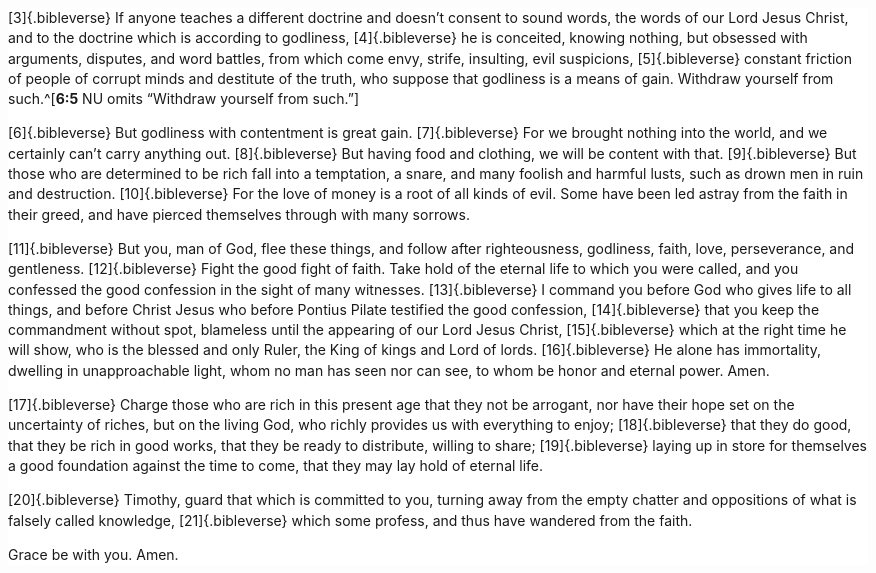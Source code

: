 [3]{.bibleverse} If anyone teaches a different doctrine and doesn’t consent to sound words, the words of our Lord Jesus Christ, and to the doctrine which is according to godliness, [4]{.bibleverse} he is conceited, knowing nothing, but obsessed with arguments, disputes, and word battles, from which come envy, strife, insulting, evil suspicions, [5]{.bibleverse} constant friction of people of corrupt minds and destitute of the truth, who suppose that godliness is a means of gain. Withdraw yourself from such.^[**6:5** NU omits “Withdraw yourself from such.”] 

[6]{.bibleverse} But godliness with contentment is great gain. [7]{.bibleverse} For we brought nothing into the world, and we certainly can’t carry anything out. [8]{.bibleverse} But having food and clothing, we will be content with that. [9]{.bibleverse} But those who are determined to be rich fall into a temptation, a snare, and many foolish and harmful lusts, such as drown men in ruin and destruction. [10]{.bibleverse} For the love of money is a root of all kinds of evil. Some have been led astray from the faith in their greed, and have pierced themselves through with many sorrows. 

[11]{.bibleverse} But you, man of God, flee these things, and follow after righteousness, godliness, faith, love, perseverance, and gentleness. [12]{.bibleverse} Fight the good fight of faith. Take hold of the eternal life to which you were called, and you confessed the good confession in the sight of many witnesses. [13]{.bibleverse} I command you before God who gives life to all things, and before Christ Jesus who before Pontius Pilate testified the good confession, [14]{.bibleverse} that you keep the commandment without spot, blameless until the appearing of our Lord Jesus Christ, [15]{.bibleverse} which at the right time he will show, who is the blessed and only Ruler, the King of kings and Lord of lords. [16]{.bibleverse} He alone has immortality, dwelling in unapproachable light, whom no man has seen nor can see, to whom be honor and eternal power. Amen. 

[17]{.bibleverse} Charge those who are rich in this present age that they not be arrogant, nor have their hope set on the uncertainty of riches, but on the living God, who richly provides us with everything to enjoy; [18]{.bibleverse} that they do good, that they be rich in good works, that they be ready to distribute, willing to share; [19]{.bibleverse} laying up in store for themselves a good foundation against the time to come, that they may lay hold of eternal life. 

[20]{.bibleverse} Timothy, guard that which is committed to you, turning away from the empty chatter and oppositions of what is falsely called knowledge, [21]{.bibleverse} which some profess, and thus have wandered from the faith. 

Grace be with you. Amen. 